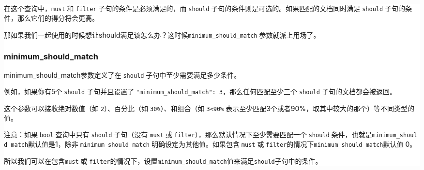 ```JSON
```

在这个查询中，`must` 和 `filter` 子句的条件是必须满足的，而 `should` 子句的条件则是可选的。如果匹配的文档同时满足 `should` 子句的条件，那么它们的得分将会更高。

那如果我们一起使用的时候想让should满足该怎么办？这时候`minimum_should_match` 参数就派上用场了。

### minimum_should_match

minimum_should_match参数定义了在 `should` 子句中至少需要满足多少条件。

例如，如果你有5个 `should` 子句并且设置了 `"minimum_should_match": 3`，那么任何匹配至少三个 `should` 子句的文档都会被返回。

这个参数可以接收绝对数值（如 `2`）、百分比（如 `30%`）、和组合（如 `3<90%` 表示至少匹配3个或者90%，取其中较大的那个）等不同类型的值。

注意：如果 `bool` 查询中只有 `should` 子句（没有 `must` 或 `filter`），那么默认情况下至少需要匹配一个 `should` 条件，也就是`minimum_should_match`默认值是1，除非 `minimum_should_match` 明确设定为其他值。如果包含 `must` 或 `filter`的情况下`minimum_should_match`默认值 0。

所以我们可以在包含`must` 或 `filter`的情况下，设置`minimum_should_match`值来满足`should`子句中的条件。